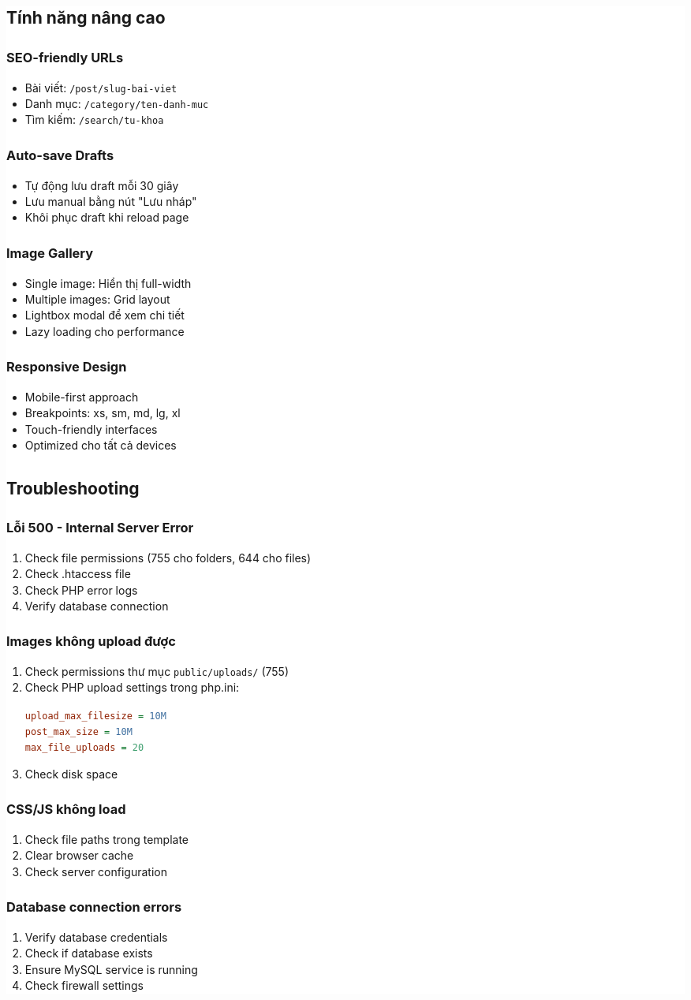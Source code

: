 ## Tính năng nâng cao

### SEO-friendly URLs
- Bài viết: `/post/slug-bai-viet`
- Danh mục: `/category/ten-danh-muc`
- Tìm kiếm: `/search/tu-khoa`

### Auto-save Drafts
- Tự động lưu draft mỗi 30 giây
- Lưu manual bằng nút "Lưu nháp"
- Khôi phục draft khi reload page

### Image Gallery
- Single image: Hiển thị full-width
- Multiple images: Grid layout
- Lightbox modal để xem chi tiết
- Lazy loading cho performance

### Responsive Design
- Mobile-first approach
- Breakpoints: xs, sm, md, lg, xl
- Touch-friendly interfaces
- Optimized cho tất cả devices

## Troubleshooting

### Lỗi 500 - Internal Server Error
1. Check file permissions (755 cho folders, 644 cho files)
2. Check .htaccess file
3. Check PHP error logs
4. Verify database connection

### Images không upload được
1. Check permissions thư mục `public/uploads/` (755)
2. Check PHP upload settings trong php.ini:
   ```ini
   upload_max_filesize = 10M
   post_max_size = 10M
   max_file_uploads = 20
   ```
3. Check disk space

### CSS/JS không load
1. Check file paths trong template
2. Clear browser cache
3. Check server configuration

### Database connection errors
1. Verify database credentials
2. Check if database exists
3. Ensure MySQL service is running
4. Check firewall settings
